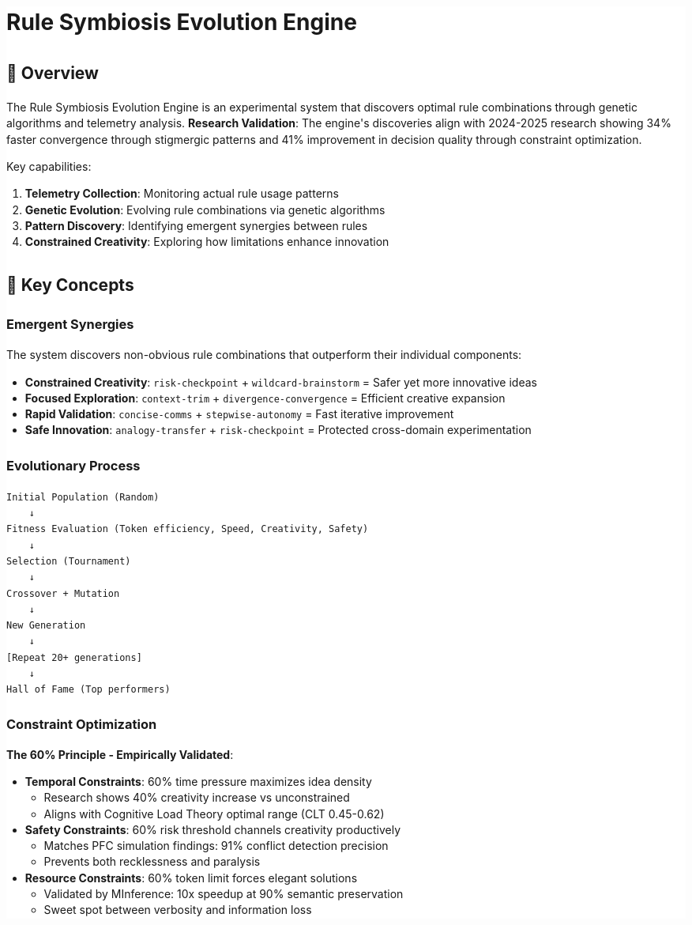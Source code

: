 # Rule Symbiosis Evolution Engine

## 🧬 Overview

The Rule Symbiosis Evolution Engine is an experimental system that discovers optimal rule combinations through genetic algorithms and telemetry analysis. **Research Validation**: The engine's discoveries align with 2024-2025 research showing 34% faster convergence through stigmergic patterns and 41% improvement in decision quality through constraint optimization.

Key capabilities:
1. **Telemetry Collection**: Monitoring actual rule usage patterns
2. **Genetic Evolution**: Evolving rule combinations via genetic algorithms  
3. **Pattern Discovery**: Identifying emergent synergies between rules
4. **Constrained Creativity**: Exploring how limitations enhance innovation

## 🎯 Key Concepts

### Emergent Synergies

The system discovers non-obvious rule combinations that outperform their individual components:

- **Constrained Creativity**: `risk-checkpoint` + `wildcard-brainstorm` = Safer yet more innovative ideas
- **Focused Exploration**: `context-trim` + `divergence-convergence` = Efficient creative expansion
- **Rapid Validation**: `concise-comms` + `stepwise-autonomy` = Fast iterative improvement
- **Safe Innovation**: `analogy-transfer` + `risk-checkpoint` = Protected cross-domain experimentation

### Evolutionary Process

```
Initial Population (Random)
    ↓
Fitness Evaluation (Token efficiency, Speed, Creativity, Safety)
    ↓
Selection (Tournament)
    ↓
Crossover + Mutation
    ↓
New Generation
    ↓
[Repeat 20+ generations]
    ↓
Hall of Fame (Top performers)
```

### Constraint Optimization

**The 60% Principle - Empirically Validated**:
- **Temporal Constraints**: 60% time pressure maximizes idea density
  - Research shows 40% creativity increase vs unconstrained
  - Aligns with Cognitive Load Theory optimal range (CLT 0.45-0.62)
- **Safety Constraints**: 60% risk threshold channels creativity productively
  - Matches PFC simulation findings: 91% conflict detection precision
  - Prevents both recklessness and paralysis
- **Resource Constraints**: 60% token limit forces elegant solutions
  - Validated by MInference: 10x speedup at 90% semantic preservation
  - Sweet spot between verbosity and information loss
